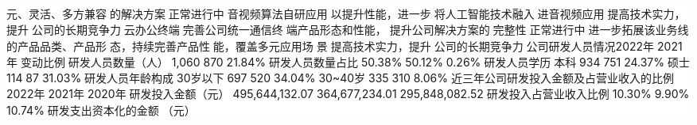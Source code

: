 元、灵活、多方兼容
的解决方案
正常进行中
音视频算法自研应用
以提升性能，进一步
将人工智能技术融入
进音视频应用
提高技术实力，提升
公司的长期竞争力
云办公终端
完善公司统一通信终
端产品形态和性能，
提升公司解决方案的
完整性
正常进行中
进一步拓展该业务线
的产品品类、产品形
态，持续完善产品性
能，覆盖多元应用场
景
提高技术实力，提升
公司的长期竞争力
公司研发人员情况2022年
2021年
变动比例
研发人员数量（人）
1,060
870
21.84%
研发人员数量占比
50.38%
50.12%
0.26%
研发人员学历
本科
934
751
24.37%
硕士
114
87
31.03%
研发人员年龄构成
30岁以下
697
520
34.04%
30~40岁
335
310
8.06%
近三年公司研发投入金额及占营业收入的比例2022年
2021年
2020年
研发投入金额（元）
495,644,132.07
364,677,234.01
295,848,082.52
研发投入占营业收入比例
10.30%
9.90%
10.74%
研发支出资本化的金额
（元）